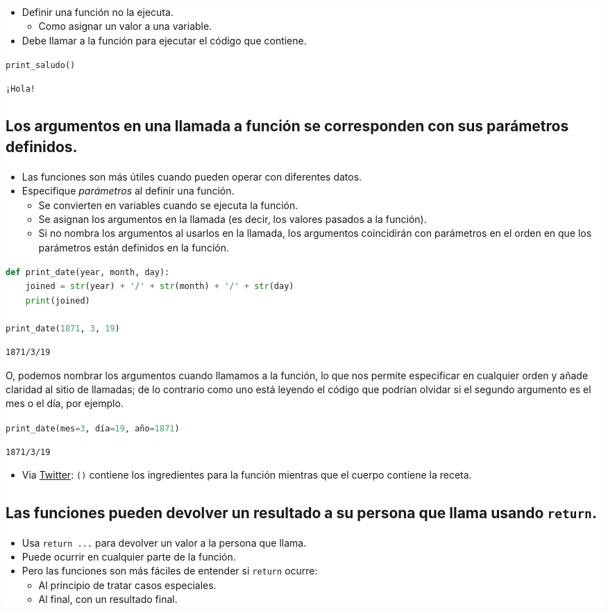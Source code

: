 - Definir una función no la ejecuta.
  - Como asignar un valor a una variable.
- Debe llamar a la función para ejecutar el código que contiene.

```python
print_saludo()
```

```output
¡Hola!
```

## Los argumentos en una llamada a función se corresponden con sus parámetros definidos.

- Las funciones son más útiles cuando pueden operar con diferentes datos.
- Especifique _parámetros_ al definir una función.
  - Se convierten en variables cuando se ejecuta la función.
  - Se asignan los argumentos en la llamada (es decir, los valores pasados a la función).
  - Si no nombra los argumentos al usarlos en la llamada, los argumentos coincidirán con parámetros
    en el orden en que los parámetros están definidos en la función.

```python
def print_date(year, month, day):
    joined = str(year) + '/' + str(month) + '/' + str(day)
    print(joined)

print_date(1871, 3, 19)
```

```output
1871/3/19
```

O, podemos nombrar los argumentos cuando llamamos a la función, lo que nos permite especificar
en cualquier orden y añade claridad al sitio de llamadas; de lo contrario como
uno está leyendo el código que podrían olvidar si el segundo argumento es el mes
o el día, por ejemplo.

```python
print_date(mes=3, día=19, año=1871)
```

```output
1871/3/19
```

- Via [Twitter](https://twitter.com/minisciencegirl/status/693486088963272705):
  `()` contiene los ingredientes para la función
  mientras que el cuerpo contiene la receta.

## Las funciones pueden devolver un resultado a su persona que llama usando `return`.

- Usa `return ...` para devolver un valor a la persona que llama.
- Puede ocurrir en cualquier parte de la función.
- Pero las funciones son más fáciles de entender si `return` ocurre:
  - Al principio de tratar casos especiales.
  - Al final, con un resultado final.
